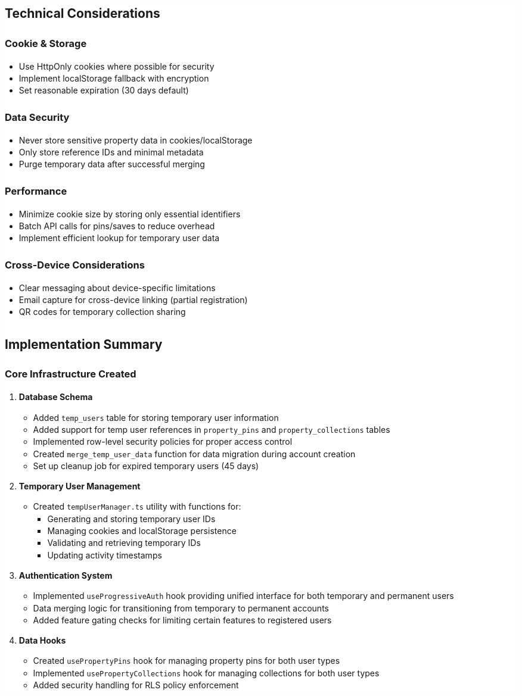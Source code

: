 ## Technical Considerations

### Cookie & Storage
- Use HttpOnly cookies where possible for security
- Implement localStorage fallback with encryption
- Set reasonable expiration (30 days default)

### Data Security
- Never store sensitive property data in cookies/localStorage
- Only store reference IDs and minimal metadata
- Purge temporary data after successful merging

### Performance
- Minimize cookie size by storing only essential identifiers
- Batch API calls for pins/saves to reduce overhead
- Implement efficient lookup for temporary user data

### Cross-Device Considerations
- Clear messaging about device-specific limitations
- Email capture for cross-device linking (partial registration)
- QR codes for temporary collection sharing

## Implementation Summary

### Core Infrastructure Created

1. **Database Schema**
   - Added `temp_users` table for storing temporary user information
   - Added support for temp user references in `property_pins` and `property_collections` tables
   - Implemented row-level security policies for proper access control
   - Created `merge_temp_user_data` function for data migration during account creation
   - Set up cleanup job for expired temporary users (45 days)

2. **Temporary User Management**
   - Created `tempUserManager.ts` utility with functions for:
     - Generating and storing temporary user IDs
     - Managing cookies and localStorage persistence
     - Validating and retrieving temporary IDs
     - Updating activity timestamps

3. **Authentication System**
   - Implemented `useProgressiveAuth` hook providing unified interface for both temporary and permanent users
   - Data merging logic for transitioning from temporary to permanent accounts
   - Added feature gating checks for limiting certain features to registered users

4. **Data Hooks**
   - Created `usePropertyPins` hook for managing property pins for both user types
   - Implemented `usePropertyCollections` hook for managing collections for both user types
   - Added security handling for RLS policy enforcement
